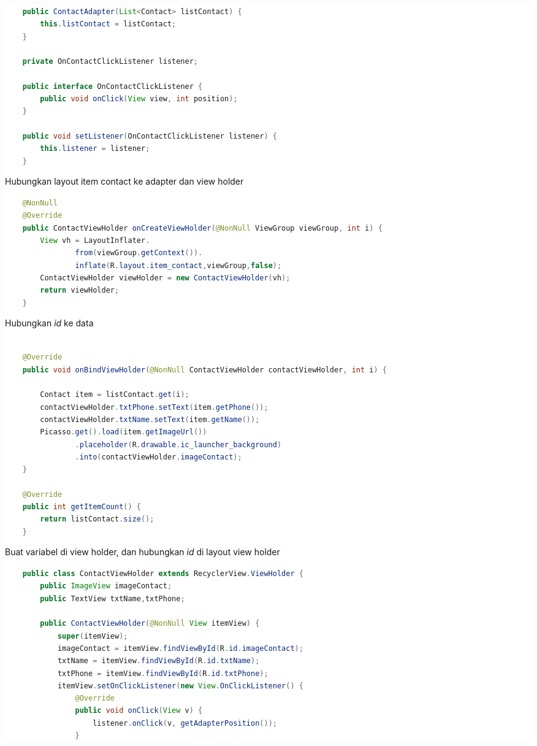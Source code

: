 ```java
    public ContactAdapter(List<Contact> listContact) {
        this.listContact = listContact;
    }

    private OnContactClickListener listener;

    public interface OnContactClickListener {
        public void onClick(View view, int position);
    }

    public void setListener(OnContactClickListener listener) {
        this.listener = listener;
    }
```

Hubungkan layout item contact ke adapter dan  view holder

```java
    @NonNull
    @Override
    public ContactViewHolder onCreateViewHolder(@NonNull ViewGroup viewGroup, int i) {
        View vh = LayoutInflater.
                from(viewGroup.getContext()).
                inflate(R.layout.item_contact,viewGroup,false);
        ContactViewHolder viewHolder = new ContactViewHolder(vh);
        return viewHolder;
    }
```

Hubungkan _id_ ke data
```java

    @Override
    public void onBindViewHolder(@NonNull ContactViewHolder contactViewHolder, int i) {

        Contact item = listContact.get(i);
        contactViewHolder.txtPhone.setText(item.getPhone());
        contactViewHolder.txtName.setText(item.getName());
        Picasso.get().load(item.getImageUrl())
                .placeholder(R.drawable.ic_launcher_background)
                .into(contactViewHolder.imageContact);
    }

    @Override
    public int getItemCount() {
        return listContact.size();
    }
```

Buat variabel di view holder, dan hubungkan _id_ di layout view holder

```java
    public class ContactViewHolder extends RecyclerView.ViewHolder {
        public ImageView imageContact;
        public TextView txtName,txtPhone;

        public ContactViewHolder(@NonNull View itemView) {
            super(itemView);
            imageContact = itemView.findViewById(R.id.imageContact);
            txtName = itemView.findViewById(R.id.txtName);
            txtPhone = itemView.findViewById(R.id.txtPhone);
            itemView.setOnClickListener(new View.OnClickListener() {
                @Override
                public void onClick(View v) {
                    listener.onClick(v, getAdapterPosition());
                }
```